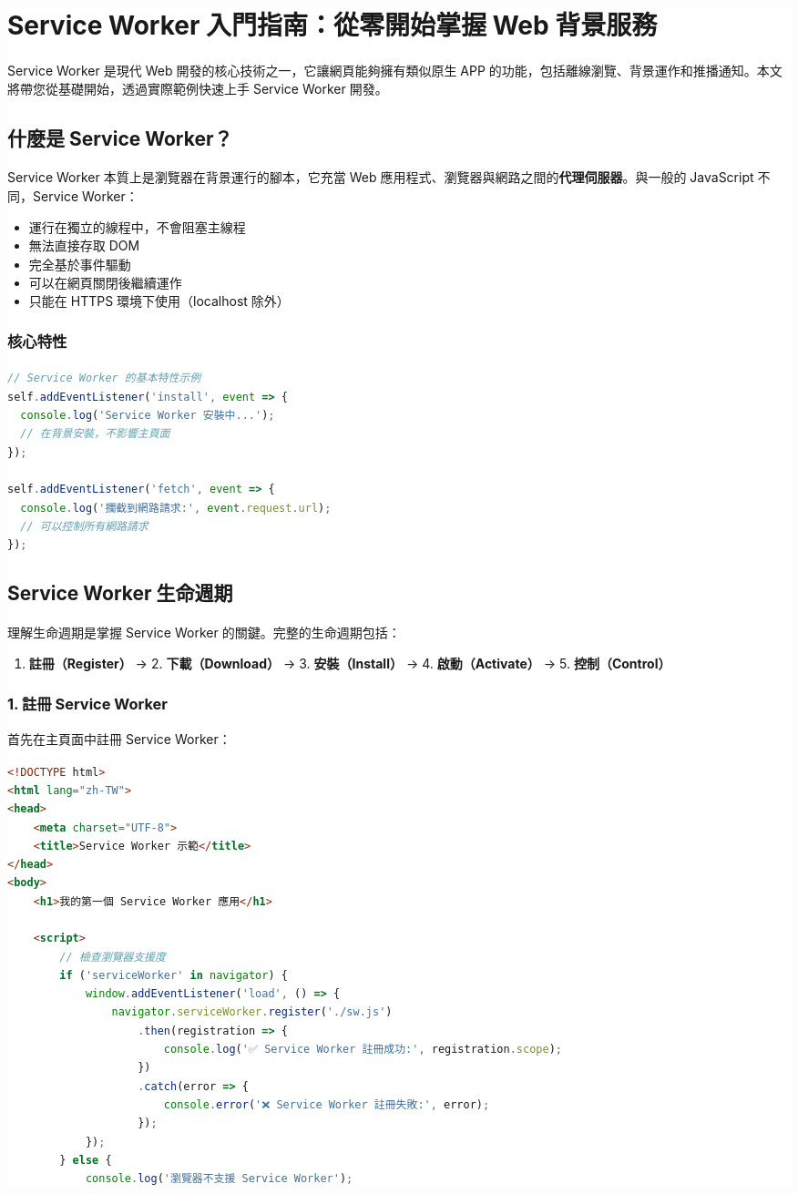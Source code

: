 # Service Worker 入門指南：從零開始掌握 Web 背景服務

Service Worker 是現代 Web 開發的核心技術之一，它讓網頁能夠擁有類似原生 APP 的功能，包括離線瀏覽、背景運作和推播通知。本文將帶您從基礎開始，透過實際範例快速上手 Service Worker 開發。

## 什麼是 Service Worker？

Service Worker 本質上是瀏覽器在背景運行的腳本，它充當 Web 應用程式、瀏覽器與網路之間的**代理伺服器**。與一般的 JavaScript 不同，Service Worker：

- 運行在獨立的線程中，不會阻塞主線程
- 無法直接存取 DOM
- 完全基於事件驅動
- 可以在網頁關閉後繼續運作
- 只能在 HTTPS 環境下使用（localhost 除外）

### 核心特性
```javascript
// Service Worker 的基本特性示例
self.addEventListener('install', event => {
  console.log('Service Worker 安裝中...');
  // 在背景安裝，不影響主頁面
});

self.addEventListener('fetch', event => {
  console.log('攔截到網路請求:', event.request.url);
  // 可以控制所有網路請求
});
```

## Service Worker 生命週期

理解生命週期是掌握 Service Worker 的關鍵。完整的生命週期包括：

1. **註冊（Register）** → 2. **下載（Download）** → 3. **安裝（Install）** → 4. **啟動（Activate）** → 5. **控制（Control）**

### 1. 註冊 Service Worker

首先在主頁面中註冊 Service Worker：

```html
<!DOCTYPE html>
<html lang="zh-TW">
<head>
    <meta charset="UTF-8">
    <title>Service Worker 示範</title>
</head>
<body>
    <h1>我的第一個 Service Worker 應用</h1>
    
    <script>
        // 檢查瀏覽器支援度
        if ('serviceWorker' in navigator) {
            window.addEventListener('load', () => {
                navigator.serviceWorker.register('./sw.js')
                    .then(registration => {
                        console.log('✅ Service Worker 註冊成功:', registration.scope);
                    })
                    .catch(error => {
                        console.error('❌ Service Worker 註冊失敗:', error);
                    });
            });
        } else {
            console.log('瀏覽器不支援 Service Worker');
```